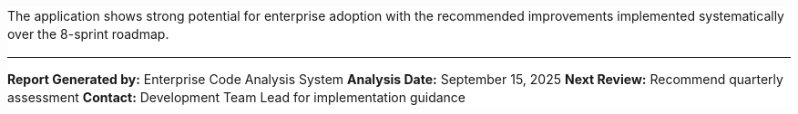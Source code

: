 The application shows strong potential for enterprise adoption with the recommended improvements implemented systematically over the 8-sprint roadmap.

---

**Report Generated by:** Enterprise Code Analysis System
**Analysis Date:** September 15, 2025
**Next Review:** Recommend quarterly assessment
**Contact:** Development Team Lead for implementation guidance
